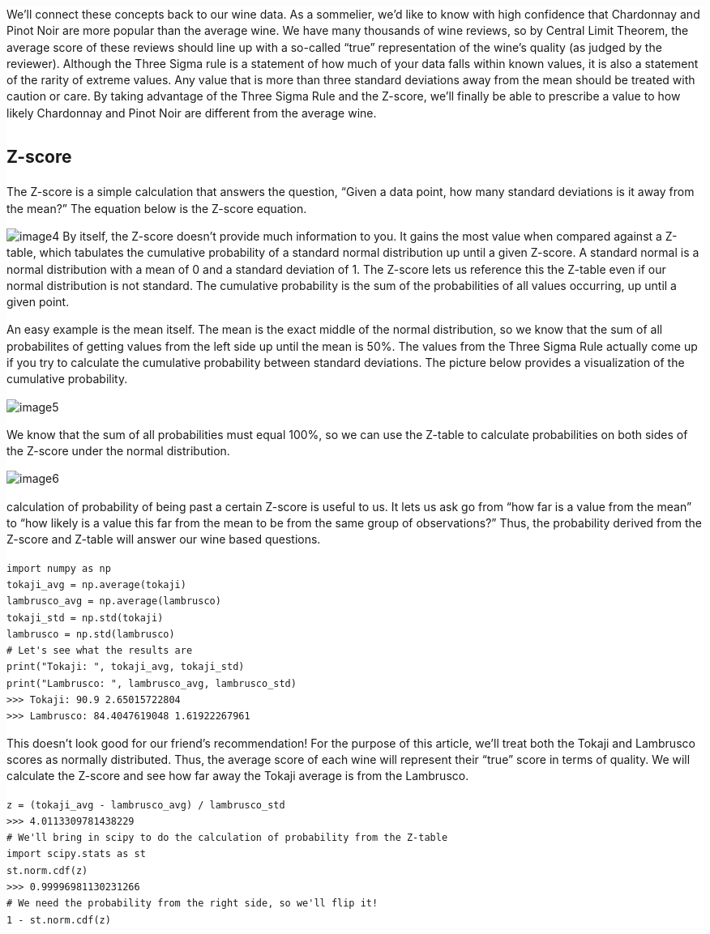 We’ll connect these concepts back to our wine data. As a sommelier, we’d like to know with high confidence that Chardonnay and Pinot Noir are more popular than the average wine. We have many thousands of wine reviews, so by Central Limit Theorem, the average score of these reviews should line up with a so-called “true” representation of the wine’s quality (as judged by the reviewer). Although the Three Sigma rule is a statement of how much of your data falls within known values, it is also a statement of the rarity of extreme values. Any value that is more than three standard deviations away from the mean should be treated with caution or care. By taking advantage of the Three Sigma Rule and the Z-score, we’ll finally be able to prescribe a value to how likely Chardonnay and Pinot Noir are different from the average wine.

## Z-score
The Z-score is a simple calculation that answers the question, “Given a data point, how many standard deviations is it away from the mean?” The equation below is the Z-score equation.

![image4](https://i.imgur.com/3TuDF4G.jpg)
By itself, the Z-score doesn’t provide much information to you. It gains the most value when compared against a Z-table, which tabulates the cumulative probability of a standard normal distribution up until a given Z-score. A standard normal is a normal distribution with a mean of 0 and a standard deviation of 1. The Z-score lets us reference this the Z-table even if our normal distribution is not standard. The cumulative probability is the sum of the probabilities of all values occurring, up until a given point.

An easy example is the mean itself. The mean is the exact middle of the normal distribution, so we know that the sum of all probabilites of getting values from the left side up until the mean is 50%. The values from the Three Sigma Rule actually come up if you try to calculate the cumulative probability between standard deviations. The picture below provides a visualization of the cumulative probability.

![image5](https://i.imgur.com/utLmb5p.jpg)

We know that the sum of all probabilities must equal 100%, so we can use the Z-table to calculate probabilities on both sides of the Z-score under the normal distribution.

![image6](https://i.imgur.com/pGyuZ1q.jpg)

calculation of probability of being past a certain Z-score is useful to us. It lets us ask go from “how far is a value from the mean” to “how likely is a value this far from the mean to be from the same group of observations?” Thus, the probability derived from the Z-score and Z-table will answer our wine based questions.
```
import numpy as np
tokaji_avg = np.average(tokaji)
lambrusco_avg = np.average(lambrusco)
tokaji_std = np.std(tokaji)
lambrusco = np.std(lambrusco)
# Let's see what the results are
print("Tokaji: ", tokaji_avg, tokaji_std)
print("Lambrusco: ", lambrusco_avg, lambrusco_std)
>>> Tokaji: 90.9 2.65015722804
>>> Lambrusco: 84.4047619048 1.61922267961
```
This doesn’t look good for our friend’s recommendation! For the purpose of this article, we’ll treat both the Tokaji and Lambrusco scores as normally distributed. Thus, the average score of each wine will represent their “true” score in terms of quality. We will calculate the Z-score and see how far away the Tokaji average is from the Lambrusco.
```
z = (tokaji_avg - lambrusco_avg) / lambrusco_std
>>> 4.0113309781438229
# We'll bring in scipy to do the calculation of probability from the Z-table
import scipy.stats as st
st.norm.cdf(z)
>>> 0.99996981130231266
# We need the probability from the right side, so we'll flip it!
1 - st.norm.cdf(z)
```